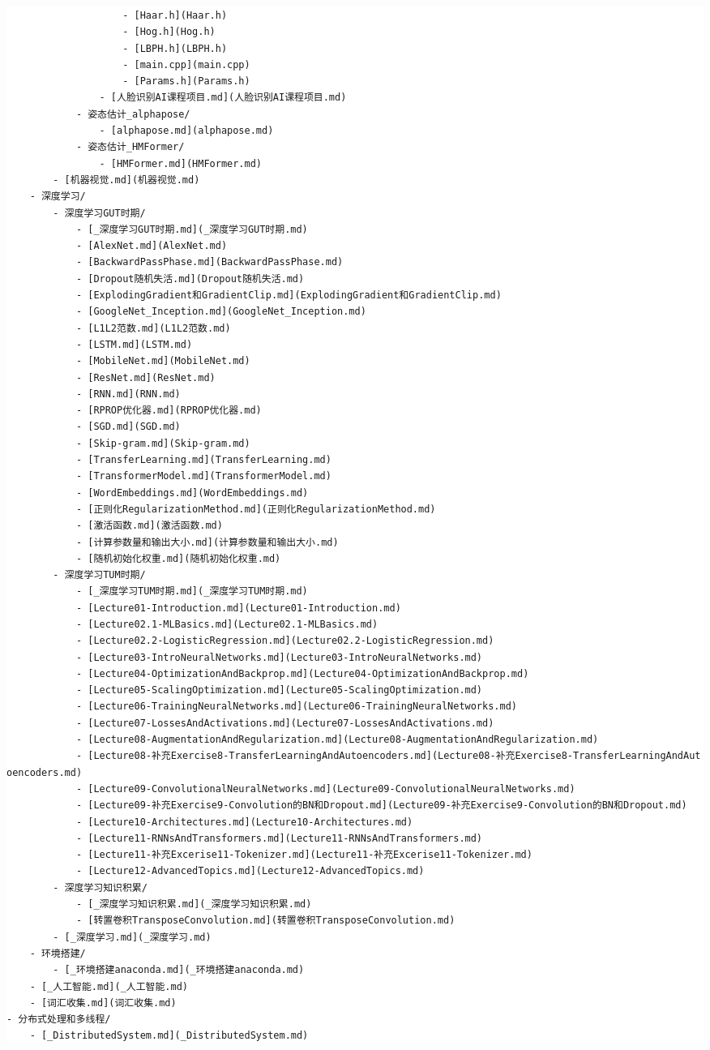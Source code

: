                         - [Haar.h](Haar.h)
                        - [Hog.h](Hog.h)
                        - [LBPH.h](LBPH.h)
                        - [main.cpp](main.cpp)
                        - [Params.h](Params.h)
                    - [人脸识别AI课程项目.md](人脸识别AI课程项目.md)
                - 姿态估计_alphapose/
                    - [alphapose.md](alphapose.md)
                - 姿态估计_HMFormer/
                    - [HMFormer.md](HMFormer.md)
            - [机器视觉.md](机器视觉.md)
        - 深度学习/
            - 深度学习GUT时期/
                - [_深度学习GUT时期.md](_深度学习GUT时期.md)
                - [AlexNet.md](AlexNet.md)
                - [BackwardPassPhase.md](BackwardPassPhase.md)
                - [Dropout随机失活.md](Dropout随机失活.md)
                - [ExplodingGradient和GradientClip.md](ExplodingGradient和GradientClip.md)
                - [GoogleNet_Inception.md](GoogleNet_Inception.md)
                - [L1L2范数.md](L1L2范数.md)
                - [LSTM.md](LSTM.md)
                - [MobileNet.md](MobileNet.md)
                - [ResNet.md](ResNet.md)
                - [RNN.md](RNN.md)
                - [RPROP优化器.md](RPROP优化器.md)
                - [SGD.md](SGD.md)
                - [Skip-gram.md](Skip-gram.md)
                - [TransferLearning.md](TransferLearning.md)
                - [TransformerModel.md](TransformerModel.md)
                - [WordEmbeddings.md](WordEmbeddings.md)
                - [正则化RegularizationMethod.md](正则化RegularizationMethod.md)
                - [激活函数.md](激活函数.md)
                - [计算参数量和输出大小.md](计算参数量和输出大小.md)
                - [随机初始化权重.md](随机初始化权重.md)
            - 深度学习TUM时期/
                - [_深度学习TUM时期.md](_深度学习TUM时期.md)
                - [Lecture01-Introduction.md](Lecture01-Introduction.md)
                - [Lecture02.1-MLBasics.md](Lecture02.1-MLBasics.md)
                - [Lecture02.2-LogisticRegression.md](Lecture02.2-LogisticRegression.md)
                - [Lecture03-IntroNeuralNetworks.md](Lecture03-IntroNeuralNetworks.md)
                - [Lecture04-OptimizationAndBackprop.md](Lecture04-OptimizationAndBackprop.md)
                - [Lecture05-ScalingOptimization.md](Lecture05-ScalingOptimization.md)
                - [Lecture06-TrainingNeuralNetworks.md](Lecture06-TrainingNeuralNetworks.md)
                - [Lecture07-LossesAndActivations.md](Lecture07-LossesAndActivations.md)
                - [Lecture08-AugmentationAndRegularization.md](Lecture08-AugmentationAndRegularization.md)
                - [Lecture08-补充Exercise8-TransferLearningAndAutoencoders.md](Lecture08-补充Exercise8-TransferLearningAndAutoencoders.md)
                - [Lecture09-ConvolutionalNeuralNetworks.md](Lecture09-ConvolutionalNeuralNetworks.md)
                - [Lecture09-补充Exercise9-Convolution的BN和Dropout.md](Lecture09-补充Exercise9-Convolution的BN和Dropout.md)
                - [Lecture10-Architectures.md](Lecture10-Architectures.md)
                - [Lecture11-RNNsAndTransformers.md](Lecture11-RNNsAndTransformers.md)
                - [Lecture11-补充Excerise11-Tokenizer.md](Lecture11-补充Excerise11-Tokenizer.md)
                - [Lecture12-AdvancedTopics.md](Lecture12-AdvancedTopics.md)
            - 深度学习知识积累/
                - [_深度学习知识积累.md](_深度学习知识积累.md)
                - [转置卷积TransposeConvolution.md](转置卷积TransposeConvolution.md)
            - [_深度学习.md](_深度学习.md)
        - 环境搭建/
            - [_环境搭建anaconda.md](_环境搭建anaconda.md)
        - [_人工智能.md](_人工智能.md)
        - [词汇收集.md](词汇收集.md)
    - 分布式处理和多线程/
        - [_DistributedSystem.md](_DistributedSystem.md)